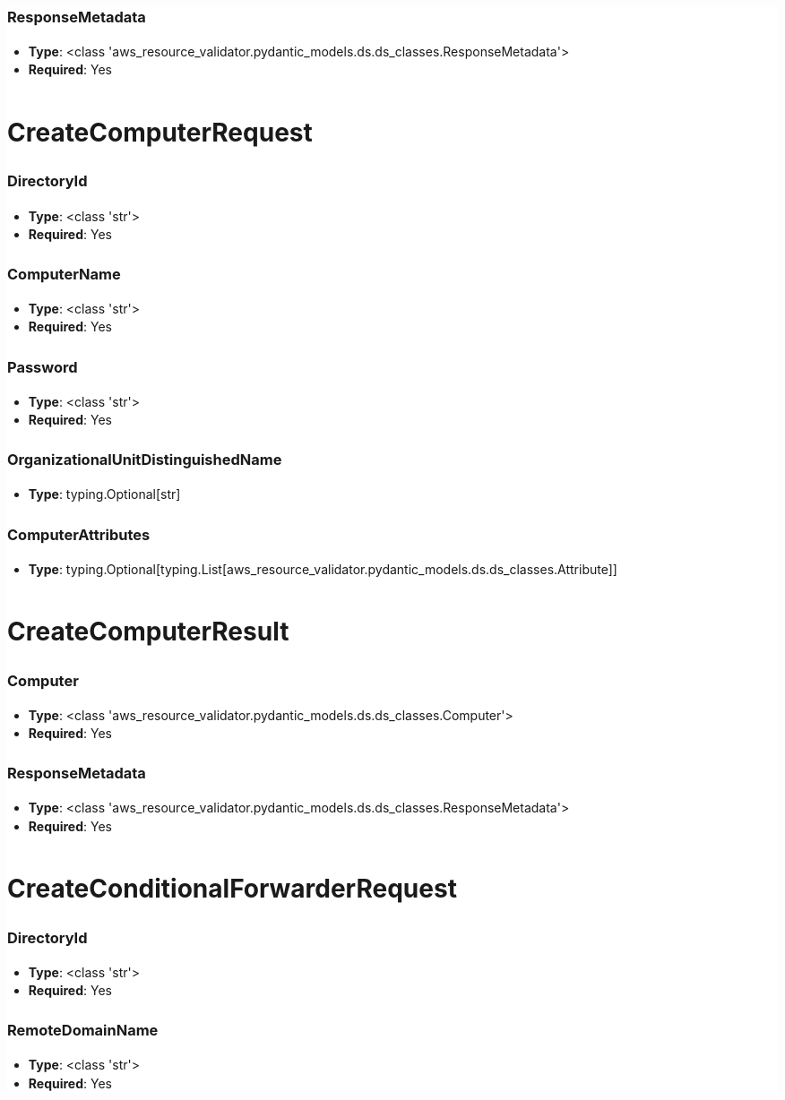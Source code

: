 ### ResponseMetadata
- **Type**: <class 'aws_resource_validator.pydantic_models.ds.ds_classes.ResponseMetadata'>
- **Required**: Yes


# CreateComputerRequest

### DirectoryId
- **Type**: <class 'str'>
- **Required**: Yes

### ComputerName
- **Type**: <class 'str'>
- **Required**: Yes

### Password
- **Type**: <class 'str'>
- **Required**: Yes

### OrganizationalUnitDistinguishedName
- **Type**: typing.Optional[str]

### ComputerAttributes
- **Type**: typing.Optional[typing.List[aws_resource_validator.pydantic_models.ds.ds_classes.Attribute]]


# CreateComputerResult

### Computer
- **Type**: <class 'aws_resource_validator.pydantic_models.ds.ds_classes.Computer'>
- **Required**: Yes

### ResponseMetadata
- **Type**: <class 'aws_resource_validator.pydantic_models.ds.ds_classes.ResponseMetadata'>
- **Required**: Yes


# CreateConditionalForwarderRequest

### DirectoryId
- **Type**: <class 'str'>
- **Required**: Yes

### RemoteDomainName
- **Type**: <class 'str'>
- **Required**: Yes
